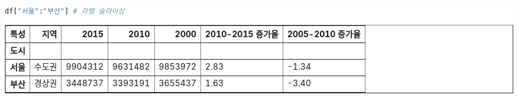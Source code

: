 


```python
df["서울":"부산"] # 라벨 슬라이싱
```




<div>
<style scoped>
    .dataframe tbody tr th:only-of-type {
        vertical-align: middle;
    }

    .dataframe tbody tr th {
        vertical-align: top;
    }

    .dataframe thead th {
        text-align: right;
    }
</style>
<table border="1" class="dataframe">
  <thead>
    <tr style="text-align: right;">
      <th>특성</th>
      <th>지역</th>
      <th>2015</th>
      <th>2010</th>
      <th>2000</th>
      <th>2010-2015 증가율</th>
      <th>2005-2010 증가율</th>
    </tr>
    <tr>
      <th>도시</th>
      <th></th>
      <th></th>
      <th></th>
      <th></th>
      <th></th>
      <th></th>
    </tr>
  </thead>
  <tbody>
    <tr>
      <th>서울</th>
      <td>수도권</td>
      <td>9904312</td>
      <td>9631482</td>
      <td>9853972</td>
      <td>2.83</td>
      <td>-1.34</td>
    </tr>
    <tr>
      <th>부산</th>
      <td>경상권</td>
      <td>3448737</td>
      <td>3393191</td>
      <td>3655437</td>
      <td>1.63</td>
      <td>-3.40</td>
    </tr>
  </tbody>
</table>
</div>
